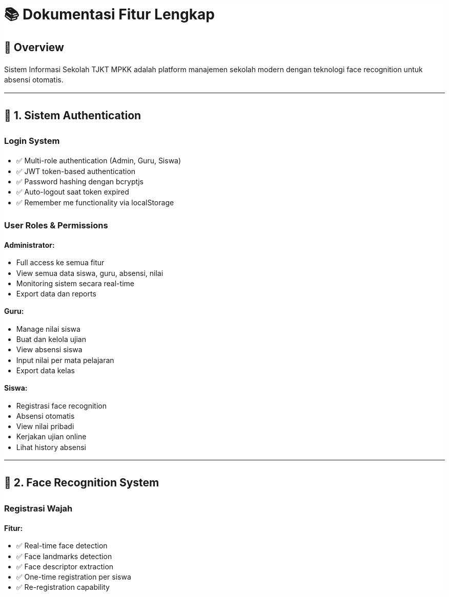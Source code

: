 # 📚 Dokumentasi Fitur Lengkap

## 🎯 Overview

Sistem Informasi Sekolah TJKT MPKK adalah platform manajemen sekolah modern dengan teknologi face recognition untuk absensi otomatis.

---

## 🔐 1. Sistem Authentication

### Login System
- ✅ Multi-role authentication (Admin, Guru, Siswa)
- ✅ JWT token-based authentication
- ✅ Password hashing dengan bcryptjs
- ✅ Auto-logout saat token expired
- ✅ Remember me functionality via localStorage

### User Roles & Permissions

**Administrator:**
- Full access ke semua fitur
- View semua data siswa, guru, absensi, nilai
- Monitoring sistem secara real-time
- Export data dan reports

**Guru:**
- Manage nilai siswa
- Buat dan kelola ujian
- View absensi siswa
- Input nilai per mata pelajaran
- Export data kelas

**Siswa:**
- Registrasi face recognition
- Absensi otomatis
- View nilai pribadi
- Kerjakan ujian online
- Lihat history absensi

---

## 👤 2. Face Recognition System

### Registrasi Wajah

**Fitur:**
- ✅ Real-time face detection
- ✅ Face landmarks detection
- ✅ Face descriptor extraction
- ✅ One-time registration per siswa
- ✅ Re-registration capability
